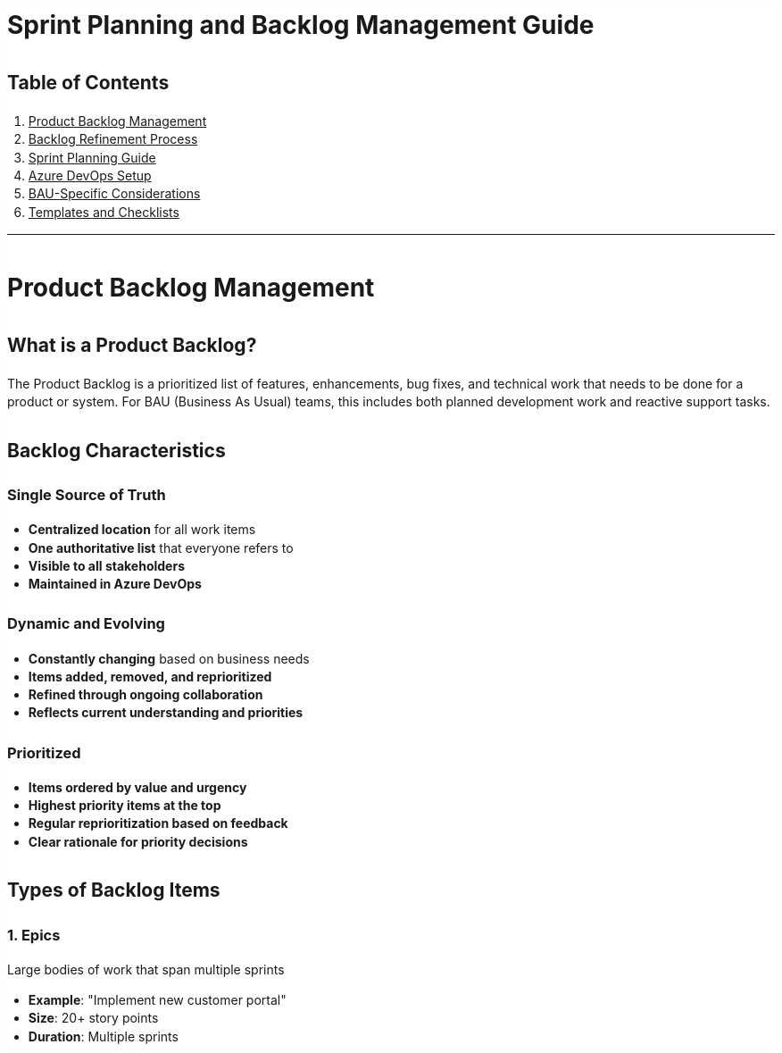 # Sprint Planning and Backlog Management Guide

## Table of Contents
1. [Product Backlog Management](#product-backlog-management)
2. [Backlog Refinement Process](#backlog-refinement-process)
3. [Sprint Planning Guide](#sprint-planning-guide)
4. [Azure DevOps Setup](#azure-devops-setup)
5. [BAU-Specific Considerations](#bau-specific-considerations)
6. [Templates and Checklists](#templates-and-checklists)

---

# Product Backlog Management

## What is a Product Backlog?

The Product Backlog is a prioritized list of features, enhancements, bug fixes, and technical work that needs to be done for a product or system. For BAU (Business As Usual) teams, this includes both planned development work and reactive support tasks.

## Backlog Characteristics

### Single Source of Truth
- **Centralized location** for all work items
- **One authoritative list** that everyone refers to
- **Visible to all stakeholders**
- **Maintained in Azure DevOps**

### Dynamic and Evolving
- **Constantly changing** based on business needs
- **Items added, removed, and reprioritized**
- **Refined through ongoing collaboration**
- **Reflects current understanding and priorities**

### Prioritized
- **Items ordered by value and urgency**
- **Highest priority items at the top**
- **Regular reprioritization based on feedback**
- **Clear rationale for priority decisions**

## Types of Backlog Items

### 1. Epics
Large bodies of work that span multiple sprints
- **Example**: "Implement new customer portal"
- **Size**: 20+ story points
- **Duration**: Multiple sprints
